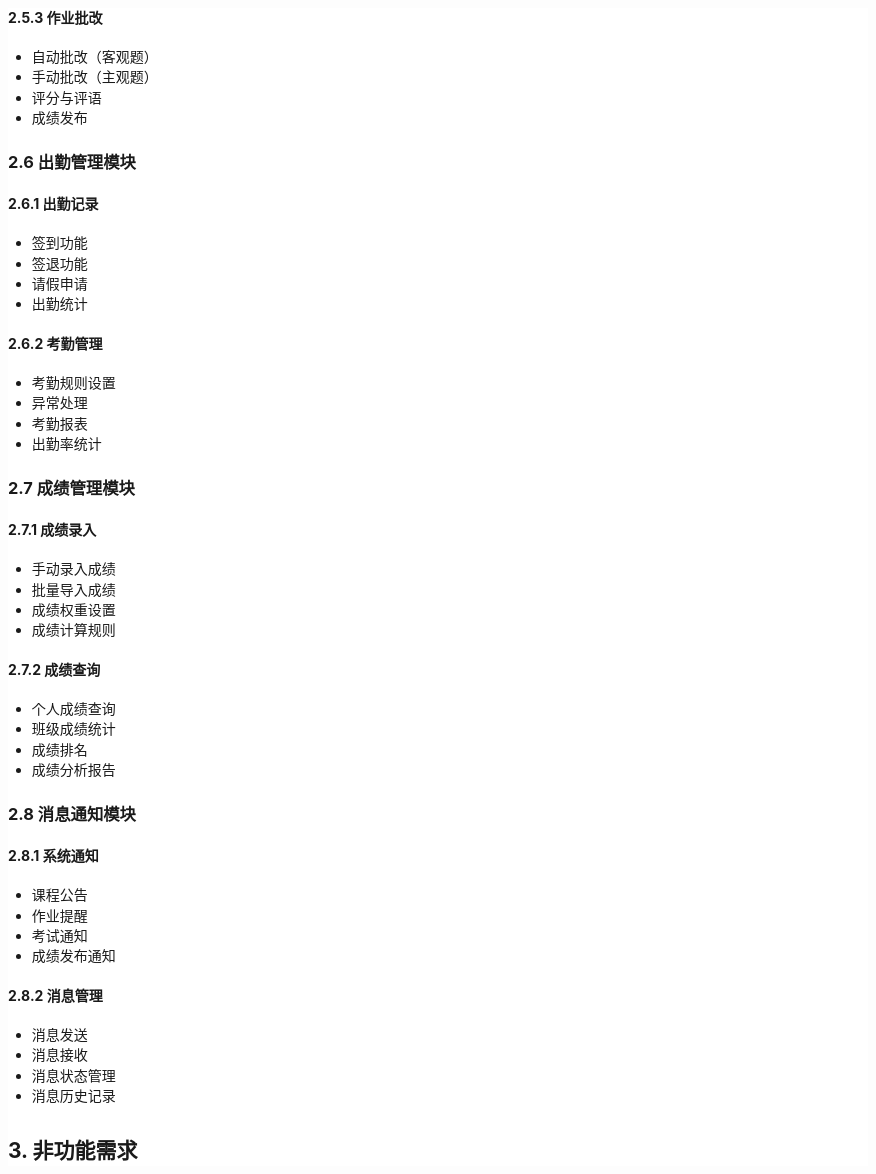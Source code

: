#### 2.5.3 作业批改
- 自动批改（客观题）
- 手动批改（主观题）
- 评分与评语
- 成绩发布

### 2.6 出勤管理模块

#### 2.6.1 出勤记录
- 签到功能
- 签退功能
- 请假申请
- 出勤统计

#### 2.6.2 考勤管理
- 考勤规则设置
- 异常处理
- 考勤报表
- 出勤率统计

### 2.7 成绩管理模块

#### 2.7.1 成绩录入
- 手动录入成绩
- 批量导入成绩
- 成绩权重设置
- 成绩计算规则

#### 2.7.2 成绩查询
- 个人成绩查询
- 班级成绩统计
- 成绩排名
- 成绩分析报告

### 2.8 消息通知模块

#### 2.8.1 系统通知
- 课程公告
- 作业提醒
- 考试通知
- 成绩发布通知

#### 2.8.2 消息管理
- 消息发送
- 消息接收
- 消息状态管理
- 消息历史记录

## 3. 非功能需求

